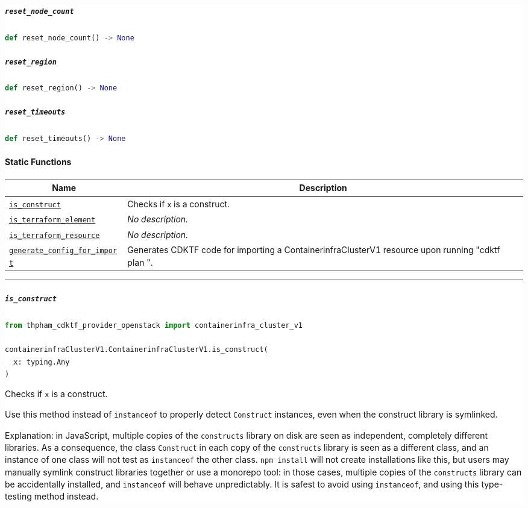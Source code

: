 ##### `reset_node_count` <a name="reset_node_count" id="@ithings/cdktf-provider-openstack.containerinfraClusterV1.ContainerinfraClusterV1.resetNodeCount"></a>

```python
def reset_node_count() -> None
```

##### `reset_region` <a name="reset_region" id="@ithings/cdktf-provider-openstack.containerinfraClusterV1.ContainerinfraClusterV1.resetRegion"></a>

```python
def reset_region() -> None
```

##### `reset_timeouts` <a name="reset_timeouts" id="@ithings/cdktf-provider-openstack.containerinfraClusterV1.ContainerinfraClusterV1.resetTimeouts"></a>

```python
def reset_timeouts() -> None
```

#### Static Functions <a name="Static Functions" id="Static Functions"></a>

| **Name** | **Description** |
| --- | --- |
| <code><a href="#@ithings/cdktf-provider-openstack.containerinfraClusterV1.ContainerinfraClusterV1.isConstruct">is_construct</a></code> | Checks if `x` is a construct. |
| <code><a href="#@ithings/cdktf-provider-openstack.containerinfraClusterV1.ContainerinfraClusterV1.isTerraformElement">is_terraform_element</a></code> | *No description.* |
| <code><a href="#@ithings/cdktf-provider-openstack.containerinfraClusterV1.ContainerinfraClusterV1.isTerraformResource">is_terraform_resource</a></code> | *No description.* |
| <code><a href="#@ithings/cdktf-provider-openstack.containerinfraClusterV1.ContainerinfraClusterV1.generateConfigForImport">generate_config_for_import</a></code> | Generates CDKTF code for importing a ContainerinfraClusterV1 resource upon running "cdktf plan <stack-name>". |

---

##### `is_construct` <a name="is_construct" id="@ithings/cdktf-provider-openstack.containerinfraClusterV1.ContainerinfraClusterV1.isConstruct"></a>

```python
from thpham_cdktf_provider_openstack import containerinfra_cluster_v1

containerinfraClusterV1.ContainerinfraClusterV1.is_construct(
  x: typing.Any
)
```

Checks if `x` is a construct.

Use this method instead of `instanceof` to properly detect `Construct`
instances, even when the construct library is symlinked.

Explanation: in JavaScript, multiple copies of the `constructs` library on
disk are seen as independent, completely different libraries. As a
consequence, the class `Construct` in each copy of the `constructs` library
is seen as a different class, and an instance of one class will not test as
`instanceof` the other class. `npm install` will not create installations
like this, but users may manually symlink construct libraries together or
use a monorepo tool: in those cases, multiple copies of the `constructs`
library can be accidentally installed, and `instanceof` will behave
unpredictably. It is safest to avoid using `instanceof`, and using
this type-testing method instead.
